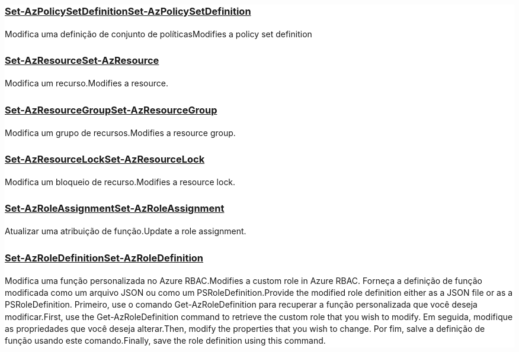 ### [<span data-ttu-id="5f373-329">Set-AzPolicySetDefinition</span><span class="sxs-lookup"><span data-stu-id="5f373-329">Set-AzPolicySetDefinition</span></span>](Set-AzPolicySetDefinition.md)
<span data-ttu-id="5f373-330">Modifica uma definição de conjunto de políticas</span><span class="sxs-lookup"><span data-stu-id="5f373-330">Modifies a policy set definition</span></span>

### [<span data-ttu-id="5f373-331">Set-AzResource</span><span class="sxs-lookup"><span data-stu-id="5f373-331">Set-AzResource</span></span>](Set-AzResource.md)
<span data-ttu-id="5f373-332">Modifica um recurso.</span><span class="sxs-lookup"><span data-stu-id="5f373-332">Modifies a resource.</span></span>

### [<span data-ttu-id="5f373-333">Set-AzResourceGroup</span><span class="sxs-lookup"><span data-stu-id="5f373-333">Set-AzResourceGroup</span></span>](Set-AzResourceGroup.md)
<span data-ttu-id="5f373-334">Modifica um grupo de recursos.</span><span class="sxs-lookup"><span data-stu-id="5f373-334">Modifies a resource group.</span></span>

### [<span data-ttu-id="5f373-335">Set-AzResourceLock</span><span class="sxs-lookup"><span data-stu-id="5f373-335">Set-AzResourceLock</span></span>](Set-AzResourceLock.md)
<span data-ttu-id="5f373-336">Modifica um bloqueio de recurso.</span><span class="sxs-lookup"><span data-stu-id="5f373-336">Modifies a resource lock.</span></span>

### [<span data-ttu-id="5f373-337">Set-AzRoleAssignment</span><span class="sxs-lookup"><span data-stu-id="5f373-337">Set-AzRoleAssignment</span></span>](Set-AzRoleAssignment.md)
<span data-ttu-id="5f373-338">Atualizar uma atribuição de função.</span><span class="sxs-lookup"><span data-stu-id="5f373-338">Update a role assignment.</span></span>

### [<span data-ttu-id="5f373-339">Set-AzRoleDefinition</span><span class="sxs-lookup"><span data-stu-id="5f373-339">Set-AzRoleDefinition</span></span>](Set-AzRoleDefinition.md)
<span data-ttu-id="5f373-340">Modifica uma função personalizada no Azure RBAC.</span><span class="sxs-lookup"><span data-stu-id="5f373-340">Modifies a custom role in Azure RBAC.</span></span>
<span data-ttu-id="5f373-341">Forneça a definição de função modificada como um arquivo JSON ou como um PSRoleDefinition.</span><span class="sxs-lookup"><span data-stu-id="5f373-341">Provide the modified role definition either as a JSON file or as a PSRoleDefinition.</span></span>
<span data-ttu-id="5f373-342">Primeiro, use o comando Get-AzRoleDefinition para recuperar a função personalizada que você deseja modificar.</span><span class="sxs-lookup"><span data-stu-id="5f373-342">First, use the Get-AzRoleDefinition command to retrieve the custom role that you wish to modify.</span></span>
<span data-ttu-id="5f373-343">Em seguida, modifique as propriedades que você deseja alterar.</span><span class="sxs-lookup"><span data-stu-id="5f373-343">Then, modify the properties that you wish to change.</span></span>
<span data-ttu-id="5f373-344">Por fim, salve a definição de função usando este comando.</span><span class="sxs-lookup"><span data-stu-id="5f373-344">Finally, save the role definition using this command.</span></span>
